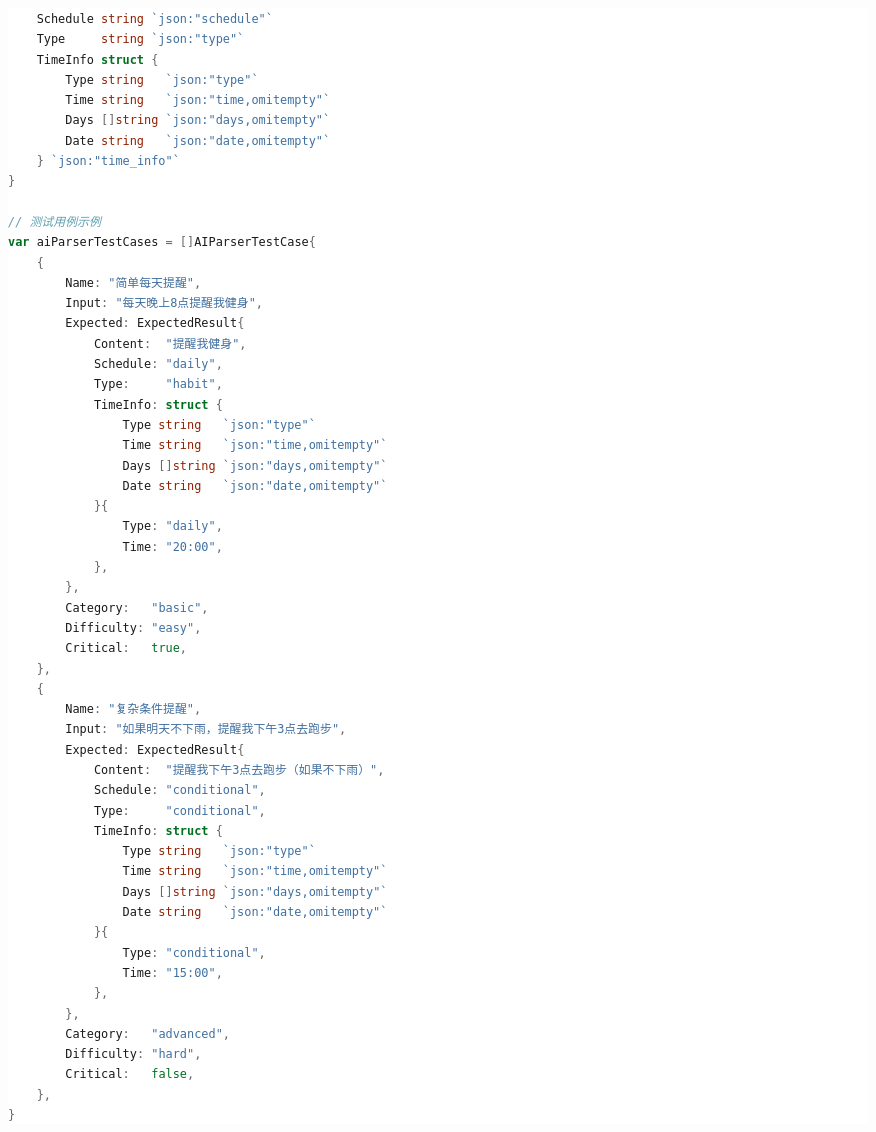 ```go
    Schedule string `json:"schedule"`
    Type     string `json:"type"`
    TimeInfo struct {
        Type string   `json:"type"`
        Time string   `json:"time,omitempty"`
        Days []string `json:"days,omitempty"`
        Date string   `json:"date,omitempty"`
    } `json:"time_info"`
}

// 测试用例示例
var aiParserTestCases = []AIParserTestCase{
    {
        Name: "简单每天提醒",
        Input: "每天晚上8点提醒我健身",
        Expected: ExpectedResult{
            Content:  "提醒我健身",
            Schedule: "daily",
            Type:     "habit",
            TimeInfo: struct {
                Type string   `json:"type"`
                Time string   `json:"time,omitempty"`
                Days []string `json:"days,omitempty"`
                Date string   `json:"date,omitempty"`
            }{
                Type: "daily",
                Time: "20:00",
            },
        },
        Category:   "basic",
        Difficulty: "easy",
        Critical:   true,
    },
    {
        Name: "复杂条件提醒",
        Input: "如果明天不下雨，提醒我下午3点去跑步",
        Expected: ExpectedResult{
            Content:  "提醒我下午3点去跑步（如果不下雨）",
            Schedule: "conditional",
            Type:     "conditional",
            TimeInfo: struct {
                Type string   `json:"type"`
                Time string   `json:"time,omitempty"`
                Days []string `json:"days,omitempty"`
                Date string   `json:"date,omitempty"`
            }{
                Type: "conditional",
                Time: "15:00",
            },
        },
        Category:   "advanced",
        Difficulty: "hard",
        Critical:   false,
    },
}
```
